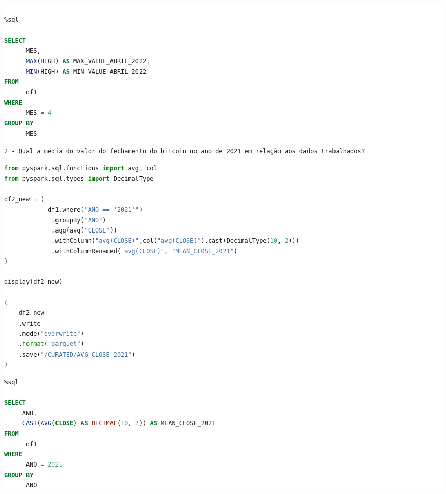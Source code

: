 ```sql

%sql 

SELECT 
      MES,
      MAX(HIGH) AS MAX_VALUE_ABRIL_2022,
      MIN(HIGH) AS MIN_VALUE_ABRIL_2022
FROM 
      df1
WHERE 
      MES = 4 
GROUP BY 
      MES
```

```md 
2 - Qual a média do valor do fechamento do bitcoin no ano de 2021 em relação aos dados trabalhados?
```

```python
from pyspark.sql.functions import avg, col
from pyspark.sql.types import DecimalType

df2_new = ( 
            df1.where("ANO == '2021'")
             .groupBy("ANO")
             .agg(avg("CLOSE"))
             .withColumn("avg(CLOSE)",col("avg(CLOSE)").cast(DecimalType(10, 2)))
             .withColumnRenamed("avg(CLOSE)", "MEAN_CLOSE_2021")
)

display(df2_new)

(
    df2_new
    .write
    .mode("overwrite")
    .format("parquet")
    .save("/CURATED/AVG_CLOSE_2021")
)
```

```sql
%sql 

SELECT 
     ANO,
     CAST(AVG(CLOSE) AS DECIMAL(10, 2)) AS MEAN_CLOSE_2021
FROM 
      df1
WHERE 
      ANO = 2021
GROUP BY 
      ANO  
```
